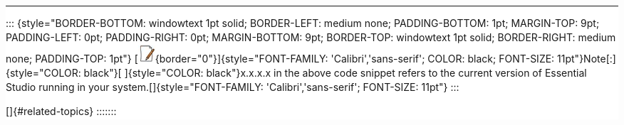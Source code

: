   -------------------------------------------------------------------------------------------------------------------------------------------------------------------------------------------------------------------------------------------------------------------------------------------------------------------------------------------------------------------------------------------------------------------------------------------------------------------------------------------------------------

::: {style="BORDER-BOTTOM: windowtext 1pt solid; BORDER-LEFT: medium none; PADDING-BOTTOM: 1pt; MARGIN-TOP: 9pt; PADDING-LEFT: 0pt; PADDING-RIGHT: 0pt; MARGIN-BOTTOM: 9pt; BORDER-TOP: windowtext 1pt solid; BORDER-RIGHT: medium none; PADDING-TOP: 1pt"}
[![](ImagesExt/image46_1.jpg){border="0"}]{style="FONT-FAMILY: 'Calibri','sans-serif'; COLOR: black; FONT-SIZE: 11pt"}Note[:]{style="COLOR: black"}[ ]{style="COLOR: black"}x.x.x.x in the above code snippet refers to the current version of Essential Studio running in your system.[]{style="FONT-FAMILY: 'Calibri','sans-serif'; FONT-SIZE: 11pt"}
:::

[]{#related-topics}
:::::::
